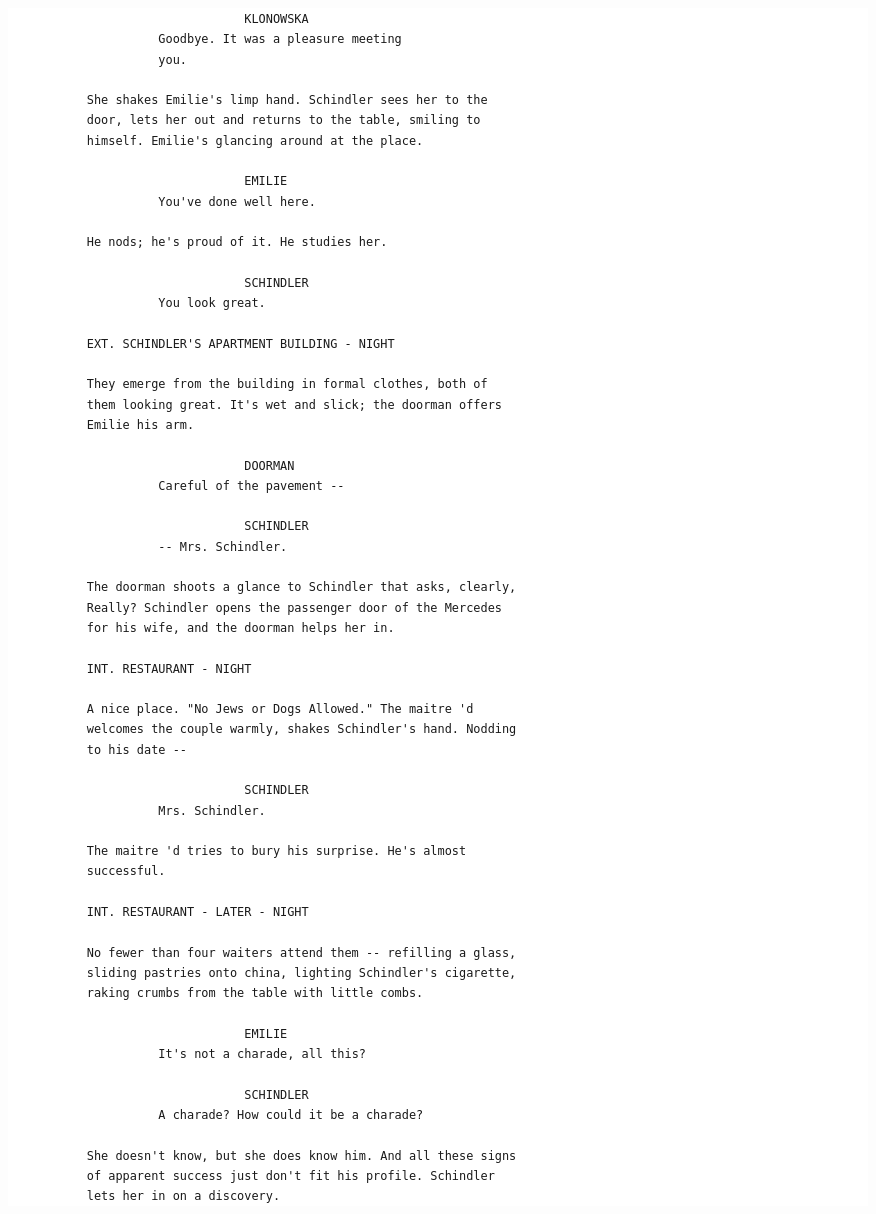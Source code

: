                                      KLONOWSKA
                         Goodbye. It was a pleasure meeting 
                         you.

               She shakes Emilie's limp hand. Schindler sees her to the 
               door, lets her out and returns to the table, smiling to 
               himself. Emilie's glancing around at the place.

                                     EMILIE
                         You've done well here.

               He nods; he's proud of it. He studies her.

                                     SCHINDLER
                         You look great.

               EXT. SCHINDLER'S APARTMENT BUILDING - NIGHT

               They emerge from the building in formal clothes, both of 
               them looking great. It's wet and slick; the doorman offers 
               Emilie his arm.

                                     DOORMAN
                         Careful of the pavement --

                                     SCHINDLER
                         -- Mrs. Schindler.

               The doorman shoots a glance to Schindler that asks, clearly, 
               Really? Schindler opens the passenger door of the Mercedes 
               for his wife, and the doorman helps her in.

               INT. RESTAURANT - NIGHT

               A nice place. "No Jews or Dogs Allowed." The maitre 'd 
               welcomes the couple warmly, shakes Schindler's hand. Nodding 
               to his date --

                                     SCHINDLER
                         Mrs. Schindler.

               The maitre 'd tries to bury his surprise. He's almost 
               successful.

               INT. RESTAURANT - LATER - NIGHT

               No fewer than four waiters attend them -- refilling a glass, 
               sliding pastries onto china, lighting Schindler's cigarette, 
               raking crumbs from the table with little combs.

                                     EMILIE
                         It's not a charade, all this?

                                     SCHINDLER
                         A charade? How could it be a charade?

               She doesn't know, but she does know him. And all these signs 
               of apparent success just don't fit his profile. Schindler 
               lets her in on a discovery.
